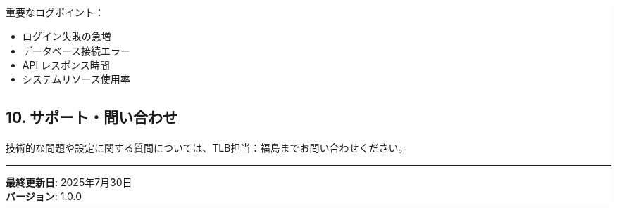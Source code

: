 重要なログポイント：
- ログイン失敗の急増
- データベース接続エラー
- API レスポンス時間
- システムリソース使用率

## 10. サポート・問い合わせ

技術的な問題や設定に関する質問については、TLB担当：福島までお問い合わせください。

---

**最終更新日**: 2025年7月30日  
**バージョン**: 1.0.0